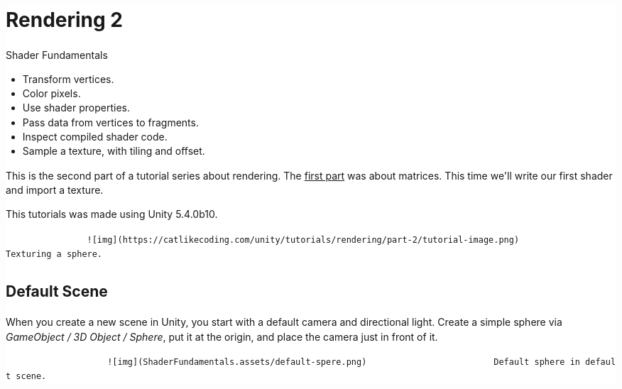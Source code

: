 # Rendering 2

Shader Fundamentals

- Transform vertices.
- Color pixels.
- Use shader properties.
- Pass data from vertices to fragments.
- Inspect compiled shader code.
- Sample a texture, with tiling and offset.

This is the second part of a tutorial series about rendering. The [first part](https://catlikecoding.com/unity/tutorials/rendering/part-1) was about matrices. This time we'll write our first shader and import a texture.

This tutorials was made using Unity 5.4.0b10.

 					![img](https://catlikecoding.com/unity/tutorials/rendering/part-2/tutorial-image.png) 					Texturing a sphere. 				

## Default Scene

When you create a new scene in Unity, you start with a default camera and directional light. Create a simple sphere via *GameObject / 3D Object / Sphere*, put it at the origin, and place the camera just in front of it.

 						![img](ShaderFundamentals.assets/default-spere.png) 						Default sphere in default scene. 					
